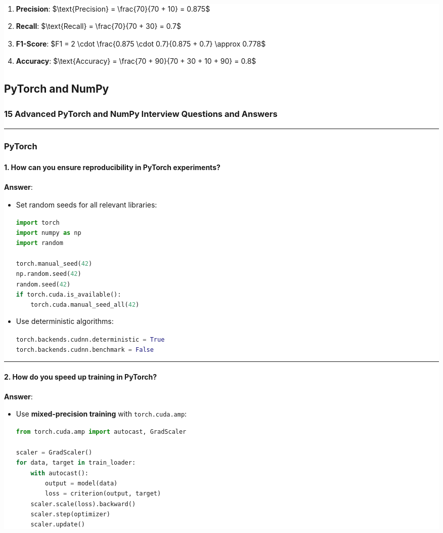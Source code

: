 1. **Precision**:
   $\text{Precision} = \frac{70}{70 + 10} = 0.875$

2. **Recall**:
   $\text{Recall} = \frac{70}{70 + 30} = 0.7$

3. **F1-Score**:
   $F1 = 2 \cdot \frac{0.875 \cdot 0.7}{0.875 + 0.7} \approx 0.778$

4. **Accuracy**:
   $\text{Accuracy} = \frac{70 + 90}{70 + 30 + 10 + 90} = 0.8$

## PyTorch and NumPy
### **15 Advanced PyTorch and NumPy Interview Questions and Answers**

---

### **PyTorch**

#### **1. How can you ensure reproducibility in PyTorch experiments?**
**Answer**:
- Set random seeds for all relevant libraries:
  ```python
  import torch
  import numpy as np
  import random
  
  torch.manual_seed(42)
  np.random.seed(42)
  random.seed(42)
  if torch.cuda.is_available():
      torch.cuda.manual_seed_all(42)
  ```

- Use deterministic algorithms:
  ```python
  torch.backends.cudnn.deterministic = True
  torch.backends.cudnn.benchmark = False
  ```

---

#### **2. How do you speed up training in PyTorch?**
**Answer**:
- Use **mixed-precision training** with `torch.cuda.amp`:
  ```python
  from torch.cuda.amp import autocast, GradScaler
  
  scaler = GradScaler()
  for data, target in train_loader:
      with autocast():
          output = model(data)
          loss = criterion(output, target)
      scaler.scale(loss).backward()
      scaler.step(optimizer)
      scaler.update()
  ```
